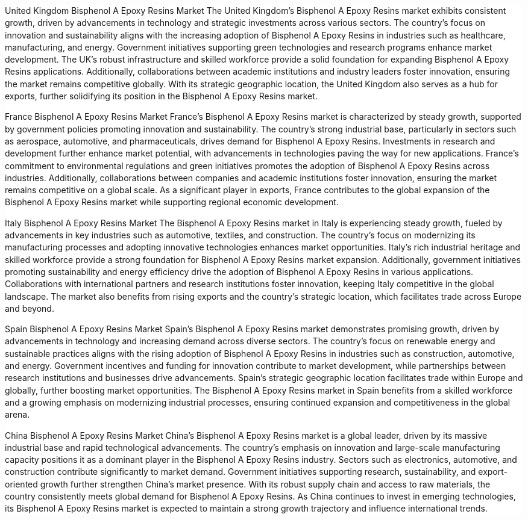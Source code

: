 United Kingdom Bisphenol A Epoxy Resins Market
The United Kingdom’s Bisphenol A Epoxy Resins market exhibits consistent growth, driven by advancements in technology and strategic investments across various sectors. The country’s focus on innovation and sustainability aligns with the increasing adoption of Bisphenol A Epoxy Resins in industries such as healthcare, manufacturing, and energy. Government initiatives supporting green technologies and research programs enhance market development. The UK’s robust infrastructure and skilled workforce provide a solid foundation for expanding Bisphenol A Epoxy Resins applications. Additionally, collaborations between academic institutions and industry leaders foster innovation, ensuring the market remains competitive globally. With its strategic geographic location, the United Kingdom also serves as a hub for exports, further solidifying its position in the Bisphenol A Epoxy Resins market.

France Bisphenol A Epoxy Resins Market
France’s Bisphenol A Epoxy Resins market is characterized by steady growth, supported by government policies promoting innovation and sustainability. The country’s strong industrial base, particularly in sectors such as aerospace, automotive, and pharmaceuticals, drives demand for Bisphenol A Epoxy Resins. Investments in research and development further enhance market potential, with advancements in technologies paving the way for new applications. France’s commitment to environmental regulations and green initiatives promotes the adoption of Bisphenol A Epoxy Resins across industries. Additionally, collaborations between companies and academic institutions foster innovation, ensuring the market remains competitive on a global scale. As a significant player in exports, France contributes to the global expansion of the Bisphenol A Epoxy Resins market while supporting regional economic development.

Italy Bisphenol A Epoxy Resins Market
The Bisphenol A Epoxy Resins market in Italy is experiencing steady growth, fueled by advancements in key industries such as automotive, textiles, and construction. The country’s focus on modernizing its manufacturing processes and adopting innovative technologies enhances market opportunities. Italy’s rich industrial heritage and skilled workforce provide a strong foundation for Bisphenol A Epoxy Resins market expansion. Additionally, government initiatives promoting sustainability and energy efficiency drive the adoption of Bisphenol A Epoxy Resins in various applications. Collaborations with international partners and research institutions foster innovation, keeping Italy competitive in the global landscape. The market also benefits from rising exports and the country’s strategic location, which facilitates trade across Europe and beyond.

Spain Bisphenol A Epoxy Resins Market
Spain’s Bisphenol A Epoxy Resins market demonstrates promising growth, driven by advancements in technology and increasing demand across diverse sectors. The country’s focus on renewable energy and sustainable practices aligns with the rising adoption of Bisphenol A Epoxy Resins in industries such as construction, automotive, and energy. Government incentives and funding for innovation contribute to market development, while partnerships between research institutions and businesses drive advancements. Spain’s strategic geographic location facilitates trade within Europe and globally, further boosting market opportunities. The Bisphenol A Epoxy Resins market in Spain benefits from a skilled workforce and a growing emphasis on modernizing industrial processes, ensuring continued expansion and competitiveness in the global arena.

China Bisphenol A Epoxy Resins Market
China’s Bisphenol A Epoxy Resins market is a global leader, driven by its massive industrial base and rapid technological advancements. The country’s emphasis on innovation and large-scale manufacturing capacity positions it as a dominant player in the Bisphenol A Epoxy Resins industry. Sectors such as electronics, automotive, and construction contribute significantly to market demand. Government initiatives supporting research, sustainability, and export-oriented growth further strengthen China’s market presence. With its robust supply chain and access to raw materials, the country consistently meets global demand for Bisphenol A Epoxy Resins. As China continues to invest in emerging technologies, its Bisphenol A Epoxy Resins market is expected to maintain a strong growth trajectory and influence international trends.
